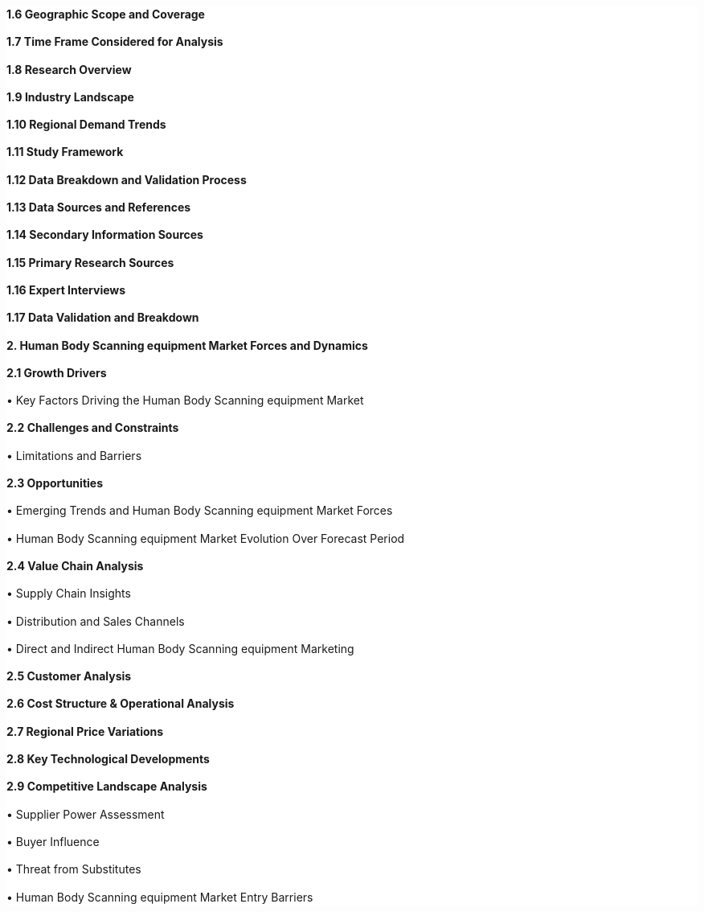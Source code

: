 <strong>1.6 Geographic Scope and Coverage</strong>

<strong>1.7 Time Frame Considered for Analysis</strong>

<strong>1.8 Research Overview</strong>

<strong>1.9 Industry Landscape</strong>

<strong>1.10 Regional Demand Trends</strong>

<strong>1.11 Study Framework</strong>

<strong>1.12 Data Breakdown and Validation Process</strong>

<strong>1.13 Data Sources and References</strong>

<strong>1.14 Secondary Information Sources</strong>

<strong>1.15 Primary Research Sources</strong>

<strong>1.16 Expert Interviews</strong>

<strong>1.17 Data Validation and Breakdown</strong>

<strong>2. Human Body Scanning equipment Market Forces and Dynamics</strong>

<strong>2.1 Growth Drivers</strong>

• Key Factors Driving the Human Body Scanning equipment Market

<strong>2.2 Challenges and Constraints</strong>

• Limitations and Barriers

<strong>2.3 Opportunities</strong>

• Emerging Trends and Human Body Scanning equipment Market Forces

• Human Body Scanning equipment Market Evolution Over Forecast Period

<strong>2.4 Value Chain Analysis</strong>

• Supply Chain Insights

• Distribution and Sales Channels

• Direct and Indirect Human Body Scanning equipment Marketing

<strong>2.5 Customer Analysis</strong>

<strong>2.6 Cost Structure & Operational Analysis</strong>

<strong>2.7 Regional Price Variations</strong>

<strong>2.8 Key Technological Developments</strong>

<strong>2.9 Competitive Landscape Analysis</strong>

• Supplier Power Assessment

• Buyer Influence

• Threat from Substitutes

• Human Body Scanning equipment Market Entry Barriers
